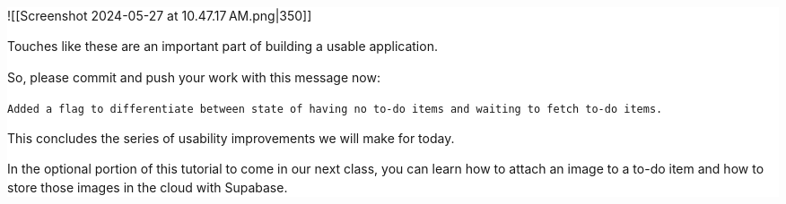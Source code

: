 ![[Screenshot 2024-05-27 at 10.47.17 AM.png|350]]

Touches like these are an important part of building a usable application.

So, please commit and push your work with this message now:

```
Added a flag to differentiate between state of having no to-do items and waiting to fetch to-do items.
```

This concludes the series of usability improvements we will make for today.

In the optional portion of this tutorial to come in our next class, you can learn how to attach an image to a to-do item and how to store those images in the cloud with Supabase.
